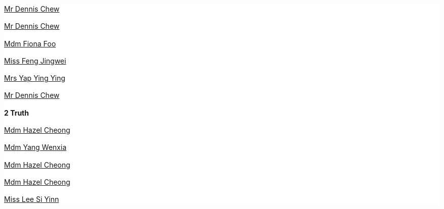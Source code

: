 </p>
</td>
<td rowspan="1" colspan="1">
<p><a href="mailto:dennis_chew@moe.edu.sg" rel="noopener noreferrer nofollow" target="_blank">Mr Dennis Chew</a>
</p>
</td>
<td rowspan="1" colspan="1">
<p><a href="mailto:dennis_chew@moe.edu.sg" rel="noopener noreferrer nofollow" target="_blank">Mr Dennis Chew</a>
</p>
</td>
<td rowspan="1" colspan="1">
<p><a href="mailto:foo_weng_heng_fiona@moe.edu.sg" rel="noopener noreferrer nofollow" target="_blank">Mdm Fiona Foo</a>
</p>
</td>
<td rowspan="1" colspan="1">
<p><a href="mailto:feng_jingwei@moe.edu.sg" rel="noopener noreferrer nofollow" target="_blank">Miss Feng Jingwei</a>
</p>
</td>
<td rowspan="1" colspan="1">
<p><a href="mailto:lin_yingying@moe.edu.sg" rel="noopener noreferrer nofollow" target="_blank">Mrs Yap Ying Ying</a>
</p>
</td>
<td rowspan="1" colspan="1">
<p><a href="mailto:dennis_chew@moe.edu.sg" rel="noopener noreferrer nofollow" target="_blank">Mr Dennis Chew</a>
</p>
</td>
</tr>
<tr>
<td rowspan="1" colspan="1">
<p><strong>2 Truth</strong>
</p>
</td>
<td rowspan="1" colspan="1">
<p><a href="mailto:hazel_cheong_seok_yee@moe.edu.sg" rel="noopener noreferrer nofollow" target="_blank">Mdm Hazel Cheong</a>
</p>
</td>
<td rowspan="1" colspan="1">
<p><a href="mailto:yang_wenxia@moe.edu.sg" rel="noopener noreferrer nofollow" target="">Mdm Yang Wenxia</a>
</p>
</td>
<td rowspan="1" colspan="1">
<p><a href="mailto:hazel_cheong_seok_yee@moe.edu.sg" rel="noopener noreferrer nofollow" target="_blank">Mdm Hazel Cheong</a>
</p>
</td>
<td rowspan="1" colspan="1">
<p><a href="mailto:hazel_cheong_seok_yee@moe.edu.sg" rel="noopener noreferrer nofollow" target="_blank">Mdm Hazel Cheong</a>
</p>
</td>
<td rowspan="1" colspan="1">
<p><a href="mailto:lee_si_yinn@moe.edu.sg" rel="noopener noreferrer nofollow" target="_blank">Miss Lee Si Yinn</a>
</p>
</td>
<td rowspan="1" colspan="1">